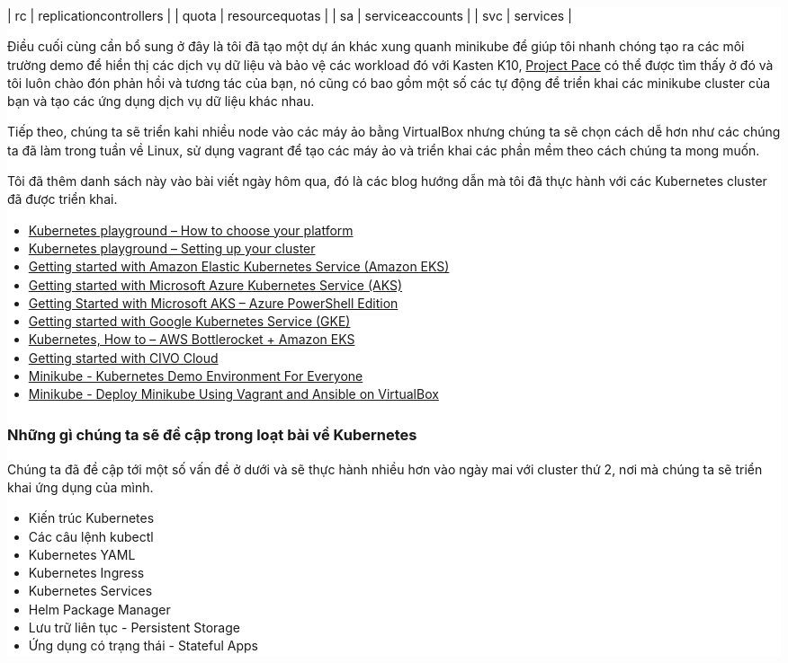 | rc         | replicationcontrollers     |
| quota      | resourcequotas             |
| sa         | serviceaccounts            |
| svc        | services                   |

Điều cuối cùng cần bổ sung ở đây là tôi đã tạo một dự án khác xung quanh minikube để giúp tôi nhanh chóng tạo ra các môi trường demo để hiển thị các dịch vụ dữ liệu và bảo vệ các workload đó với Kasten K10, [Project Pace](https://github.com/nholuongCade/project_pace) có thể được tìm thấy ở đó và tôi luôn chào đón phản hồi và tương tác của bạn, nó cũng có bao gồm một số các tự động để triển khai các minikube cluster của bạn và tạo các ứng dụng dịch vụ dữ liệu khác nhau.

Tiếp theo, chúng ta sẽ triển kahi nhiều node vào các máy ảo bằng VirtualBox nhưng chúng ta sẽ chọn cách dễ hơn như các chúng ta đã làm trong tuần về Linux, sử dụng vagrant để tạo các máy ảo và triển khai các phần mềm theo cách chúng ta mong muốn.

Tôi đã thêm danh sách này vào bài viết ngày hôm qua, đó là các blog hướng dẫn mà tôi đã thực hành với các Kubernetes cluster đã được triển khai.

- [Kubernetes playground – How to choose your platform](https://vzilla.co.uk/vzilla-blog/building-the-home-lab-kubernetes-playground-part-1)
- [Kubernetes playground – Setting up your cluster](https://vzilla.co.uk/vzilla-blog/building-the-home-lab-kubernetes-playground-part-2)
- [Getting started with Amazon Elastic Kubernetes Service (Amazon EKS)](https://vzilla.co.uk/vzilla-blog/getting-started-with-amazon-elastic-kubernetes-service-amazon-eks)
- [Getting started with Microsoft Azure Kubernetes Service (AKS)](https://vzilla.co.uk/vzilla-blog/getting-started-with-microsoft-azure-kubernetes-service-aks)
- [Getting Started with Microsoft AKS – Azure PowerShell Edition](https://vzilla.co.uk/vzilla-blog/getting-started-with-microsoft-aks-azure-powershell-edition)
- [Getting started with Google Kubernetes Service (GKE)](https://vzilla.co.uk/vzilla-blog/getting-started-with-google-kubernetes-service-gke)
- [Kubernetes, How to – AWS Bottlerocket + Amazon EKS](https://vzilla.co.uk/vzilla-blog/kubernetes-how-to-aws-bottlerocket-amazon-eks)
- [Getting started with CIVO Cloud](https://vzilla.co.uk/vzilla-blog/getting-started-with-civo-cloud)
- [Minikube - Kubernetes Demo Environment For Everyone](https://vzilla.co.uk/vzilla-blog/project_pace-kasten-k10-demo-environment-for-everyone)
- [Minikube - Deploy Minikube Using Vagrant and Ansible on VirtualBox](https://medium.com/techbeatly/deploy-minikube-using-vagrant-and-ansible-on-virtualbox-infrastructure-as-code-2baf98188847)


### Những gì chúng ta sẽ đề cập trong loạt bài về Kubernetes

Chúng ta đã đề cập tới một số vấn đề ở dưới và sẽ thực hành nhiều hơn vào ngày mai với cluster thứ 2, nơi mà chúng ta sẽ triển khai ứng dụng của mình.

- Kiến trúc Kubernetes
- Các câu lệnh kubectl 
- Kubernetes YAML
- Kubernetes Ingress
- Kubernetes Services
- Helm Package Manager
- Lưu trữ liên tục - Persistent Storage
- Ứng dụng có trạng thái - Stateful Apps
